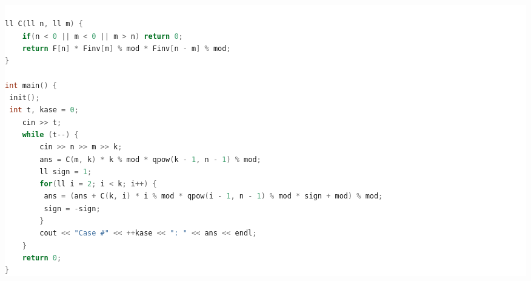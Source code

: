   ```c++
   
   ll C(ll n, ll m) {
       if(n < 0 || m < 0 || m > n) return 0;
       return F[n] * Finv[m] % mod * Finv[n - m] % mod;
   }
   
   int main() {
   	init();
   	int t, kase = 0;
       cin >> t;
       while (t--) {
           cin >> n >> m >> k;
           ans = C(m, k) * k % mod * qpow(k - 1, n - 1) % mod;
           ll sign = 1;
           for(ll i = 2; i < k; i++) {
           	ans = (ans + C(k, i) * i % mod * qpow(i - 1, n - 1) % mod * sign + mod) % mod;
           	sign = -sign;
           }
           cout << "Case #" << ++kase << ": " << ans << endl;
       }
       return 0;
   }
   ```